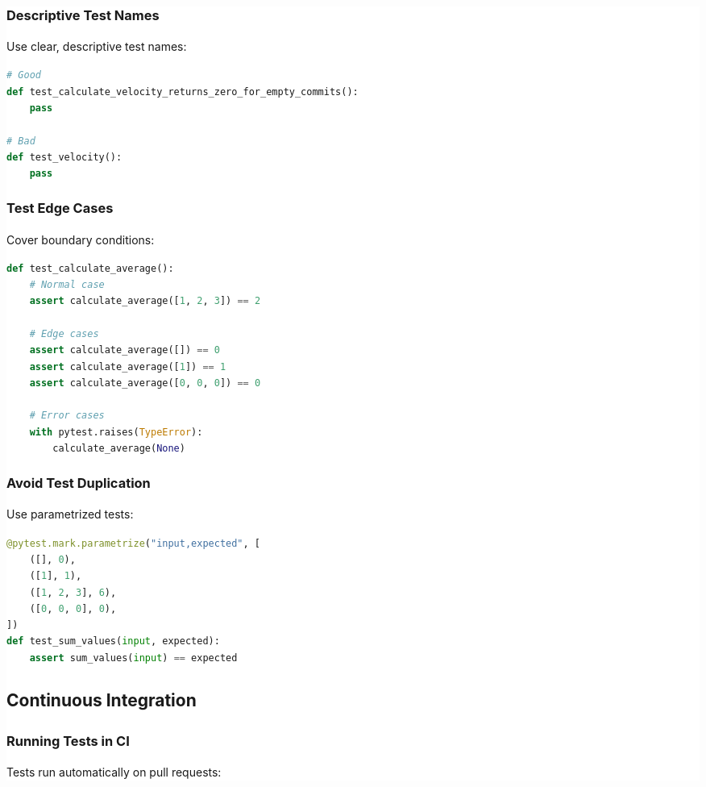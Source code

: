 ### Descriptive Test Names

Use clear, descriptive test names:

```python
# Good
def test_calculate_velocity_returns_zero_for_empty_commits():
    pass

# Bad
def test_velocity():
    pass
```

### Test Edge Cases

Cover boundary conditions:

```python
def test_calculate_average():
    # Normal case
    assert calculate_average([1, 2, 3]) == 2

    # Edge cases
    assert calculate_average([]) == 0
    assert calculate_average([1]) == 1
    assert calculate_average([0, 0, 0]) == 0

    # Error cases
    with pytest.raises(TypeError):
        calculate_average(None)
```

### Avoid Test Duplication

Use parametrized tests:

```python
@pytest.mark.parametrize("input,expected", [
    ([], 0),
    ([1], 1),
    ([1, 2, 3], 6),
    ([0, 0, 0], 0),
])
def test_sum_values(input, expected):
    assert sum_values(input) == expected
```

## Continuous Integration

### Running Tests in CI

Tests run automatically on pull requests:
